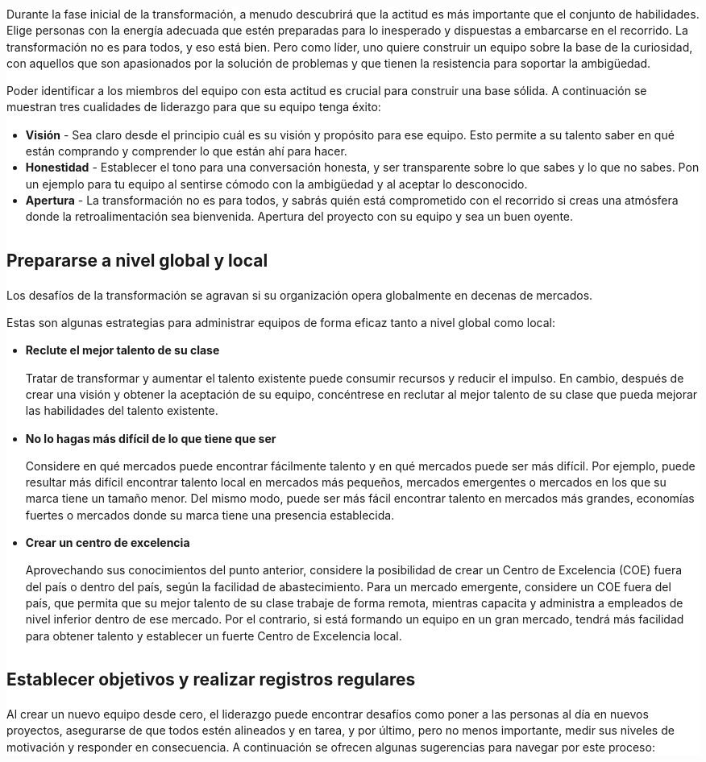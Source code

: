 Durante la fase inicial de la transformación, a menudo descubrirá que la actitud es más importante que el conjunto de habilidades. Elige personas con la energía adecuada que estén preparadas para lo inesperado y dispuestas a embarcarse en el recorrido. La transformación no es para todos, y eso está bien. Pero como líder, uno quiere construir un equipo sobre la base de la curiosidad, con aquellos que son apasionados por la solución de problemas y que tienen la resistencia para soportar la ambigüedad.

Poder identificar a los miembros del equipo con esta actitud es crucial para construir una base sólida. A continuación se muestran tres cualidades de liderazgo para que su equipo tenga éxito:

* **Visión** - Sea claro desde el principio cuál es su visión y propósito para ese equipo. Esto permite a su talento saber en qué están comprando y comprender lo que están ahí para hacer.
* **Honestidad** - Establecer el tono para una conversación honesta, y ser transparente sobre lo que sabes y lo que no sabes. Pon un ejemplo para tu equipo al sentirse cómodo con la ambigüedad y al aceptar lo desconocido.
* **Apertura** - La transformación no es para todos, y sabrás quién está comprometido con el recorrido si creas una atmósfera donde la retroalimentación sea bienvenida. Apertura del proyecto con su equipo y sea un buen oyente.

## Prepararse a nivel global y local

Los desafíos de la transformación se agravan si su organización opera globalmente en decenas de mercados.

Estas son algunas estrategias para administrar equipos de forma eficaz tanto a nivel global como local:

* **Reclute el mejor talento de su clase**

  Tratar de transformar y aumentar el talento existente puede consumir recursos y reducir el impulso. En cambio, después de crear una visión y obtener la aceptación de su equipo, concéntrese en reclutar al mejor talento de su clase que pueda mejorar las habilidades del talento existente.

* **No lo hagas más difícil de lo que tiene que ser**

  Considere en qué mercados puede encontrar fácilmente talento y en qué mercados puede ser más difícil. Por ejemplo, puede resultar más difícil encontrar talento local en mercados más pequeños, mercados emergentes o mercados en los que su marca tiene un tamaño menor. Del mismo modo, puede ser más fácil encontrar talento en mercados más grandes, economías fuertes o mercados donde su marca tiene una presencia establecida.

* **Crear un centro de excelencia**

  Aprovechando sus conocimientos del punto anterior, considere la posibilidad de crear un Centro de Excelencia (COE) fuera del país o dentro del país, según la facilidad de abastecimiento. Para un mercado emergente, considere un COE fuera del país, que permita que su mejor talento de su clase trabaje de forma remota, mientras capacita y administra a empleados de nivel inferior dentro de ese mercado. Por el contrario, si está formando un equipo en un gran mercado, tendrá más facilidad para obtener talento y establecer un fuerte Centro de Excelencia local.

## Establecer objetivos y realizar registros regulares

Al crear un nuevo equipo desde cero, el liderazgo puede encontrar desafíos como poner a las personas al día en nuevos proyectos, asegurarse de que todos estén alineados y en tarea, y por último, pero no menos importante, medir sus niveles de motivación y responder en consecuencia. A continuación se ofrecen algunas sugerencias para navegar por este proceso:
